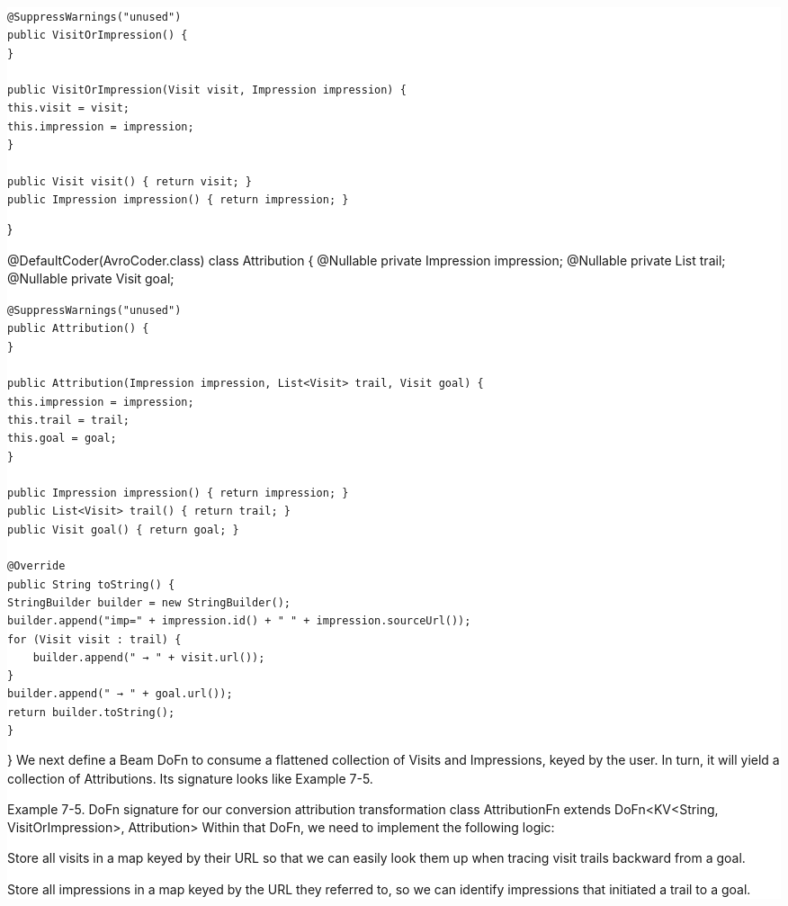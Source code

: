     @SuppressWarnings("unused")
    public VisitOrImpression() {
    }
    
    public VisitOrImpression(Visit visit, Impression impression) {
    this.visit = visit;
    this.impression = impression;
    }
    
    public Visit visit() { return visit; }
    public Impression impression() { return impression; }
}

@DefaultCoder(AvroCoder.class)
class Attribution {
    @Nullable private Impression impression;
    @Nullable private List<Visit> trail;
    @Nullable private Visit goal;

    @SuppressWarnings("unused")
    public Attribution() {
    }
    
    public Attribution(Impression impression, List<Visit> trail, Visit goal) {
    this.impression = impression;
    this.trail = trail;
    this.goal = goal;
    }
    
    public Impression impression() { return impression; }
    public List<Visit> trail() { return trail; }
    public Visit goal() { return goal; }
    
    @Override
    public String toString() {
    StringBuilder builder = new StringBuilder();
    builder.append("imp=" + impression.id() + " " + impression.sourceUrl());
    for (Visit visit : trail) {
        builder.append(" → " + visit.url());
    }
    builder.append(" → " + goal.url());
    return builder.toString();
    }
}
We next define a Beam DoFn to consume a flattened collection of Visits and Impressions, keyed by the user. In turn, it will yield a collection of Attributions. Its signature looks like Example 7-5.

Example 7-5. DoFn signature for our conversion attribution transformation
class AttributionFn extends DoFn<KV<String, VisitOrImpression>, Attribution>
Within that DoFn, we need to implement the following logic:

Store all visits in a map keyed by their URL so that we can easily look them up when tracing visit trails backward from a goal.

Store all impressions in a map keyed by the URL they referred to, so we can identify impressions that initiated a trail to a goal.
